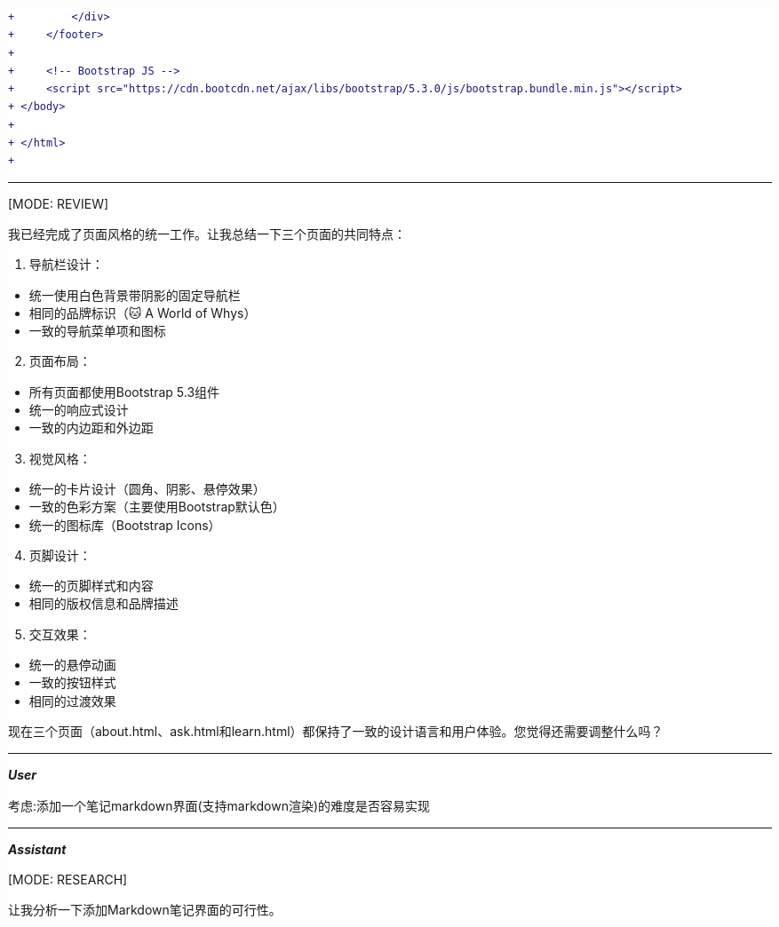 ```diff
+         </div>
+     </footer>
+ 
+     <!-- Bootstrap JS -->
+     <script src="https://cdn.bootcdn.net/ajax/libs/bootstrap/5.3.0/js/bootstrap.bundle.min.js"></script>
+ </body>
+ 
+ </html>
+ 
```

---

[MODE: REVIEW]

我已经完成了页面风格的统一工作。让我总结一下三个页面的共同特点：

1. 导航栏设计：
- 统一使用白色背景带阴影的固定导航栏
- 相同的品牌标识（🐱 A World of Whys）
- 一致的导航菜单项和图标

2. 页面布局：
- 所有页面都使用Bootstrap 5.3组件
- 统一的响应式设计
- 一致的内边距和外边距

3. 视觉风格：
- 统一的卡片设计（圆角、阴影、悬停效果）
- 一致的色彩方案（主要使用Bootstrap默认色）
- 统一的图标库（Bootstrap Icons）

4. 页脚设计：
- 统一的页脚样式和内容
- 相同的版权信息和品牌描述

5. 交互效果：
- 统一的悬停动画
- 一致的按钮样式
- 相同的过渡效果

现在三个页面（about.html、ask.html和learn.html）都保持了一致的设计语言和用户体验。您觉得还需要调整什么吗？

---

_**User**_

考虑:添加一个笔记markdown界面(支持markdown渲染)的难度是否容易实现

---

_**Assistant**_

[MODE: RESEARCH]

让我分析一下添加Markdown笔记界面的可行性。
